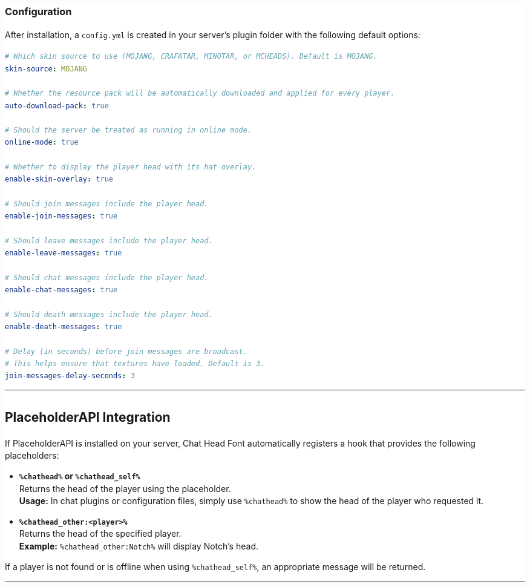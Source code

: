 ### Configuration
After installation, a `config.yml` is created in your server’s plugin folder with the following default options:

```yml
# Which skin source to use (MOJANG, CRAFATAR, MINOTAR, or MCHEADS). Default is MOJANG.
skin-source: MOJANG

# Whether the resource pack will be automatically downloaded and applied for every player.
auto-download-pack: true

# Should the server be treated as running in online mode.
online-mode: true

# Whether to display the player head with its hat overlay.
enable-skin-overlay: true

# Should join messages include the player head.
enable-join-messages: true

# Should leave messages include the player head.
enable-leave-messages: true

# Should chat messages include the player head.
enable-chat-messages: true

# Should death messages include the player head.
enable-death-messages: true

# Delay (in seconds) before join messages are broadcast.
# This helps ensure that textures have loaded. Default is 3.
join-messages-delay-seconds: 3

```
---

## PlaceholderAPI Integration

If PlaceholderAPI is installed on your server, Chat Head Font automatically registers a hook that provides the following placeholders:

- **`%chathead%` or `%chathead_self%`**  
  Returns the head of the player using the placeholder.  
  **Usage:** In chat plugins or configuration files, simply use `%chathead%` to show the head of the player who requested it.

- **`%chathead_other:<player>%`**  
  Returns the head of the specified player.  
  **Example:** `%chathead_other:Notch%` will display Notch’s head.

If a player is not found or is offline when using `%chathead_self%`, an appropriate message will be returned.

---
